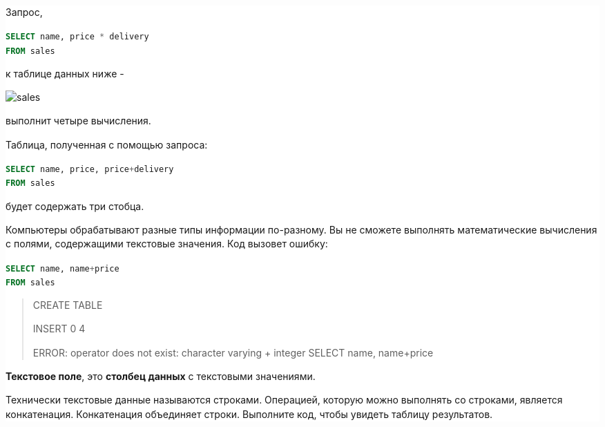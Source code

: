 Запрос,

```sql
SELECT name, price * delivery
FROM sales
```
 к таблице данных ниже - 
 
![sales](https://lecontent.sololearn.com/material-images/a9e17affe9c440daa6b8a4a60da74cdf-2.04.03.png)

выполнит четыре вычисления.

Таблица, полученная с помощью запроса:
```sql
SELECT name, price, price+delivery
FROM sales
```
будет содержать три стобца.

Компьютеры обрабатывают разные типы информации по-разному. Вы не сможете выполнять математические вычисления с полями, содержащими текстовые значения. Код вызовет ошибкy:
```sql
SELECT name, name+price
FROM sales
```
> CREATE TABLE
> 
> INSERT 0 4
> 
> ERROR:  operator does not exist: character varying + integer
>         SELECT name, name+price

**Текстовое поле**, это **столбец данных** с текстовыми значениями.

Технически текстовые данные называются строками. Операцией, которую можно выполнять со строками, является конкатенация. 
Конкатенация объединяет строки. Выполните код, чтобы увидеть таблицу результатов.